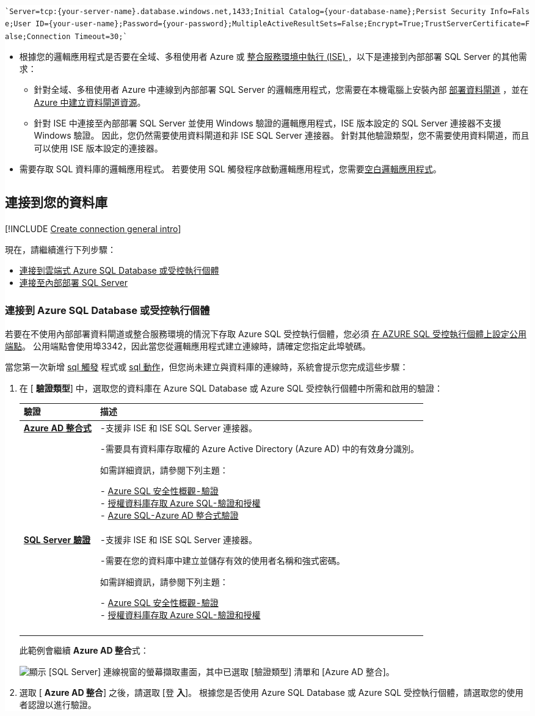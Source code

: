     `Server=tcp:{your-server-name}.database.windows.net,1433;Initial Catalog={your-database-name};Persist Security Info=False;User ID={your-user-name};Password={your-password};MultipleActiveResultSets=False;Encrypt=True;TrustServerCertificate=False;Connection Timeout=30;`

<a name="multi-tenant-or-ise"></a>

* 根據您的邏輯應用程式是否要在全域、多租使用者 Azure 或 [整合服務環境中執行 (ISE) ](../logic-apps/connect-virtual-network-vnet-isolated-environment-overview.md)，以下是連接到內部部署 SQL Server 的其他需求：

  * 針對全域、多租使用者 Azure 中連線到內部部署 SQL Server 的邏輯應用程式，您需要在本機電腦上安裝內部 [部署資料閘道](../logic-apps/logic-apps-gateway-install.md) ，並在 [Azure 中建立資料閘道資源](../logic-apps/logic-apps-gateway-connection.md)。

  * 針對 ISE 中連接至內部部署 SQL Server 並使用 Windows 驗證的邏輯應用程式，ISE 版本設定的 SQL Server 連接器不支援 Windows 驗證。 因此，您仍然需要使用資料閘道和非 ISE SQL Server 連接器。 針對其他驗證類型，您不需要使用資料閘道，而且可以使用 ISE 版本設定的連接器。

* 需要存取 SQL 資料庫的邏輯應用程式。 若要使用 SQL 觸發程序啟動邏輯應用程式，您需要[空白邏輯應用程式](../logic-apps/quickstart-create-first-logic-app-workflow.md)。

<a name="create-connection"></a>

## <a name="connect-to-your-database"></a>連接到您的資料庫

[!INCLUDE [Create connection general intro](../../includes/connectors-create-connection-general-intro.md)]

現在，請繼續進行下列步驟：

* [連接到雲端式 Azure SQL Database 或受控執行個體](#connect-azure-sql-db)
* [連接至內部部署 SQL Server](#connect-sql-server)

<a name="connect-azure-sql-db"></a>

### <a name="connect-to-azure-sql-database-or-managed-instance"></a>連接到 Azure SQL Database 或受控執行個體

若要在不使用內部部署資料閘道或整合服務環境的情況下存取 Azure SQL 受控執行個體，您必須 [在 AZURE SQL 受控執行個體上設定公用端點](../azure-sql/managed-instance/public-endpoint-configure.md)。 公用端點會使用埠3342，因此當您從邏輯應用程式建立連線時，請確定您指定此埠號碼。


當您第一次新增 [sql 觸發](#add-sql-trigger) 程式或 [sql 動作](#add-sql-action)，但您尚未建立與資料庫的連線時，系統會提示您完成這些步驟：

1. 在 [ **驗證類型**] 中，選取您的資料庫在 Azure SQL Database 或 Azure SQL 受控執行個體中所需和啟用的驗證：

   | 驗證 | 描述 |
   |----------------|-------------|
   | [**Azure AD 整合式**](../azure-sql/database/authentication-aad-overview.md) | -支援非 ISE 和 ISE SQL Server 連接器。 <p><p>-需要具有資料庫存取權的 Azure Active Directory (Azure AD) 中的有效身分識別。 <p>如需詳細資訊，請參閱下列主題： <p>- [Azure SQL 安全性概觀-驗證](../azure-sql/database/security-overview.md#authentication) <br>- [授權資料庫存取 Azure SQL-驗證和授權](../azure-sql/database/logins-create-manage.md#authentication-and-authorization) <br>- [Azure SQL-Azure AD 整合式驗證](../azure-sql/database/authentication-aad-overview.md) |
   | [**SQL Server 驗證**](/sql/relational-databases/security/choose-an-authentication-mode#connecting-through-sql-server-authentication) | -支援非 ISE 和 ISE SQL Server 連接器。 <p><p>-需要在您的資料庫中建立並儲存有效的使用者名稱和強式密碼。 <p>如需詳細資訊，請參閱下列主題： <p>- [Azure SQL 安全性概觀-驗證](../azure-sql/database/security-overview.md#authentication) <br>- [授權資料庫存取 Azure SQL-驗證和授權](../azure-sql/database/logins-create-manage.md#authentication-and-authorization) |
   |||

   此範例會繼續 **Azure AD 整合**式：

   ![顯示 [SQL Server] 連線視窗的螢幕擷取畫面，其中已選取 [驗證類型] 清單和 [Azure AD 整合]。](./media/connectors-create-api-sqlazure/select-azure-ad-authentication.png)

1. 選取 [ **Azure AD 整合**] 之後，請選取 [登 **入**]。 根據您是否使用 Azure SQL Database 或 Azure SQL 受控執行個體，請選取您的使用者認證以進行驗證。
